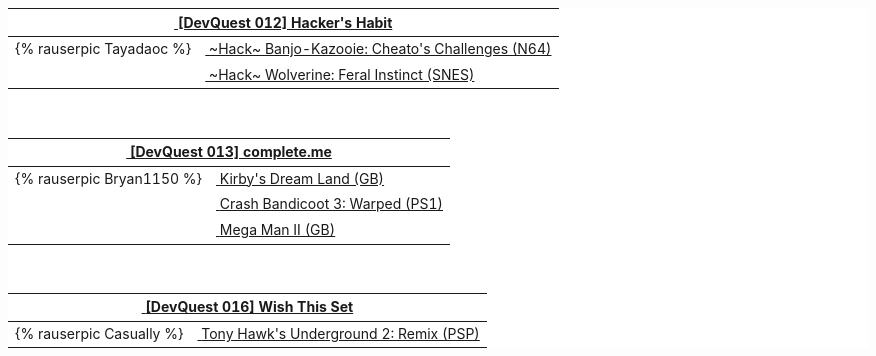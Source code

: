 <table>
    <thead>
        <tr>
            <th colspan="3"><a class="gameicon-link" href="https://retroachievements.org/game/672" target="_blank"
                rel="noopener"> <img class="gameicon" src="https://media.retroachievements.org/Images/052519.png"
                alt=""> <span>[DevQuest 012] Hacker's Habit</span></a></th>
        </tr>
    </thead>
    <tbody>
        <tr>
            <td rowspan="2">{% rauserpic Tayadaoc %}</td>
            <td colspan="1"><a class="gameicon-link" href="https://retroachievements.org/game/19485" target="_blank" rel="noopener"> <img class="gameicon" src="https://media.retroachievements.org/Images/063461.png" alt=""> <span>~Hack~ Banjo-Kazooie: Cheato's Challenges (N64)</span></a></td>
        </tr>
        <tr>
            <td colspan="1"><a class="gameicon-link" href="https://retroachievements.org/game/16315" target="_blank" rel="noopener"> <img class="gameicon" src="https://media.retroachievements.org/Images/034752.png" alt=""> <span>~Hack~ Wolverine: Feral Instinct (SNES)</span></a></td>
        </tr>
    </tbody>
</table>
<br>
<table>
    <thead>
        <tr>
            <th colspan="3"><a class="gameicon-link" href="https://retroachievements.org/game/795" target="_blank"
                rel="noopener"> <img class="gameicon" src="https://media.retroachievements.org/Images/057676.png"
                alt=""> <span>[DevQuest 013] complete.me</span></a></th>
        </tr>
    </thead>
    <tbody>
        <tr>
            <td rowspan="3">{% rauserpic Bryan1150 %}</td>
            <td colspan="1"><a class="gameicon-link" href="https://retroachievements.org/game/706" target="_blank" rel="noopener"> <img class="gameicon" src="https://media.retroachievements.org/Images/051343.png" alt=""> <span>Kirby's Dream Land (GB)</span></a></td>
        </tr>
        <tr>
            <td colspan="1"><a class="gameicon-link" href="https://retroachievements.org/game/10433" target="_blank" rel="noopener"> <img class="gameicon" src="https://media.retroachievements.org/Images/081159.png" alt=""> <span>Crash Bandicoot 3: Warped (PS1)</span></a></td>
        </tr>
        <tr>
            <td colspan="1"><a class="gameicon-link" href="https://retroachievements.org/game/2251" target="_blank" rel="noopener"> <img class="gameicon" src="https://media.retroachievements.org/Images/028005.png" alt=""> <span>Mega Man II (GB)</span></a></td>
        </tr>
    </tbody>
</table>
<br>
<table>
    <thead>
        <tr>
            <th colspan="3"><a class="gameicon-link" href="https://retroachievements.org/game/2962" target="_blank"
                rel="noopener"> <img class="gameicon" src="https://retroachievements.org/Images/058480.png"
                alt=""> <span>[DevQuest 016] Wish This Set</span></a></th>
        </tr>
    </thead>
    <tbody>
        <tr>
            <td rowspan="1">{% rauserpic Casually %}</td>
            <td colspan="1"><a class="gameicon-link" href="https://retroachievements.org/game/3199" target="_blank" rel="noopener"> <img class="gameicon" src="https://media.retroachievements.org/Images/082839.png" alt=""> <span>Tony Hawk's Underground 2: Remix (PSP)</span></a></td>
        </tr>
        <tr>